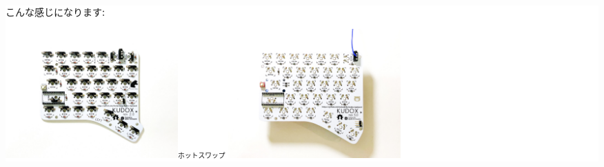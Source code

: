 こんな感じになります:<div><img src="../../img/kudox-rev3-soldered-hotswap.jpg" alt="soldered kudox rev3 hostwap" width="250"/><span style="font-size:70%;">ホットスワップ</span>&nbsp;<img src="../../img/kudox-rev3-soldered-direct.jpg" alt="soldered kudox rev3 direct" width="250"/>